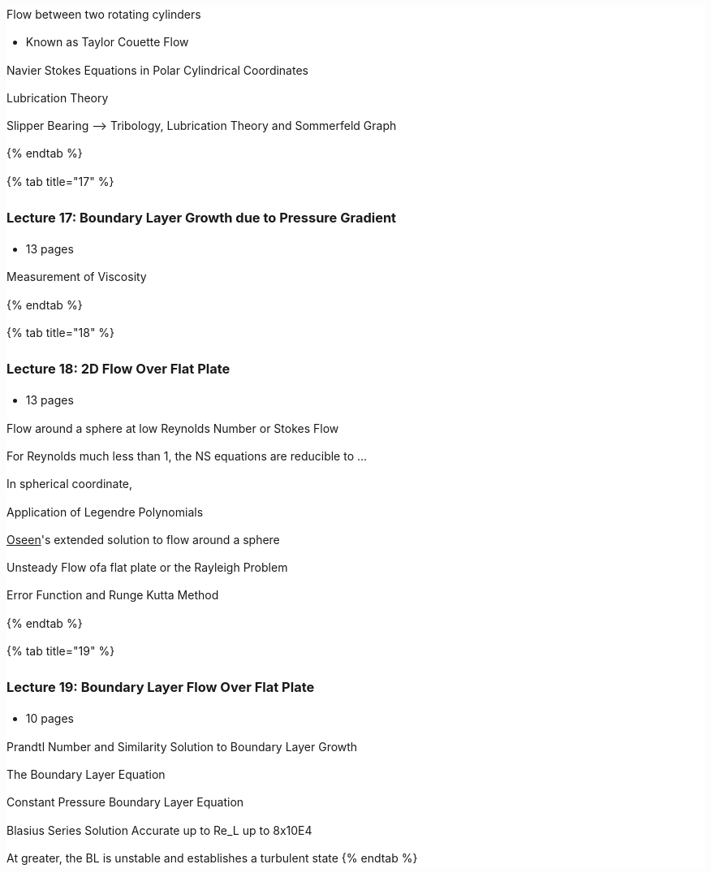 Flow between two rotating cylinders

* Known as Taylor Couette Flow&#x20;

Navier Stokes Equations in Polar Cylindrical Coordinates&#x20;

Lubrication Theory&#x20;

Slipper Bearing --> Tribology, Lubrication Theory and Sommerfeld Graph&#x20;


{% endtab %}

{% tab title="17" %}
### Lecture 17: Boundary Layer Growth due to Pressure Gradient

* 13 pages

Measurement of Viscosity&#x20;


{% endtab %}

{% tab title="18" %}
### Lecture 18: 2D Flow Over Flat Plate

* 13 pages

Flow around a sphere at low Reynolds Number or Stokes Flow&#x20;

For Reynolds much less than 1, the NS equations are reducible to ...

In spherical coordinate,&#x20;

Application of Legendre Polynomials

[Oseen](http://brennen.caltech.edu/fluidbook/basicfluiddynamics/Stokesflow/oseenflow.pdf)'s extended solution to flow around a sphere&#x20;

Unsteady Flow ofa flat plate or the Rayleigh Problem&#x20;

Error Function and Runge Kutta Method


{% endtab %}

{% tab title="19" %}
### Lecture 19: Boundary Layer Flow Over Flat Plate

* 10 pages

Prandtl Number and Similarity Solution to Boundary Layer Growth&#x20;

The Boundary Layer Equation&#x20;

Constant Pressure Boundary Layer Equation

Blasius Series Solution Accurate up to Re\_L up to 8x10E4

At greater, the BL is unstable and establishes a turbulent state
{% endtab %}
